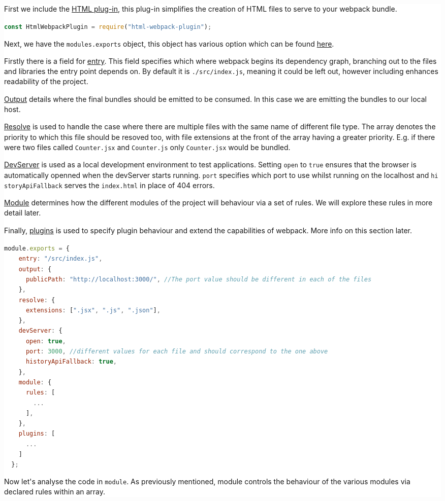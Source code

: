 First we include  the [HTML plug-in](https://webpack.js.org/plugins/html-webpack-plugin/), this plug-in simplifies the creation of HTML files to serve to your webpack bundle.
```javascript
const HtmlWebpackPlugin = require("html-webpack-plugin");
```

Next, we have the `modules.exports` object, this object has various option which can be found [here](https://webpack.js.org/configuration/).  

Firstly there is a field for [entry](https://webpack.js.org/concepts/#entry). This field specifies which where webpack begins its dependency graph, branching out to the files and libraries the entry point depends on. By default it is `./src/index.js`, meaning it could be left out, however including enhances readability of the project.

[Output](https://webpack.js.org/concepts/#output) details where the final bundles should be emitted to be consumed. In this case we are emitting the bundles to our local host.

[Resolve](https://webpack.js.org/configuration/resolve/) is used to handle the case where there are multiple files with the same name of different file type. The array denotes the priority to which this file should be resoved too, with file extensions at the front of the array having a greater priority. E.g. if there were two files called `Counter.jsx` and `Counter.js` only `Counter.jsx` would be bundled.  

[DevServer](https://webpack.js.org/configuration/dev-server/) is used as a local development environment to test applications. Setting `open` to `true` ensures that the browser is automatically openned when the devServer starts running. `port` specifies which port to use whilst running on the localhost and `historyApiFallback` serves the `index.html` in place of 404 errors.

[Module](https://webpack.js.org/configuration/module/) determines how the different modules of the project will behaviour via a set of rules. We will explore these rules in more detail later.

Finally, [plugins](https://webpack.js.org/configuration/plugins/) is used to specify plugin behaviour and extend the capabilities of webpack. More info on this section later.

```javascript
module.exports = {
    entry: "/src/index.js",
    output: {
      publicPath: "http://localhost:3000/", //The port value should be different in each of the files
    },
    resolve: {
      extensions: [".jsx", ".js", ".json"],
    },
    devServer: {
      open: true,
      port: 3000, //different values for each file and should correspond to the one above
      historyApiFallback: true,
    },
    module: {
      rules: [
        ...
      ],
    },
    plugins: [
      ...
    ]
  };
```
Now let's analyse the code in `module`. As previously mentioned, module controls the behaviour of the various modules via declared rules within an array.  
